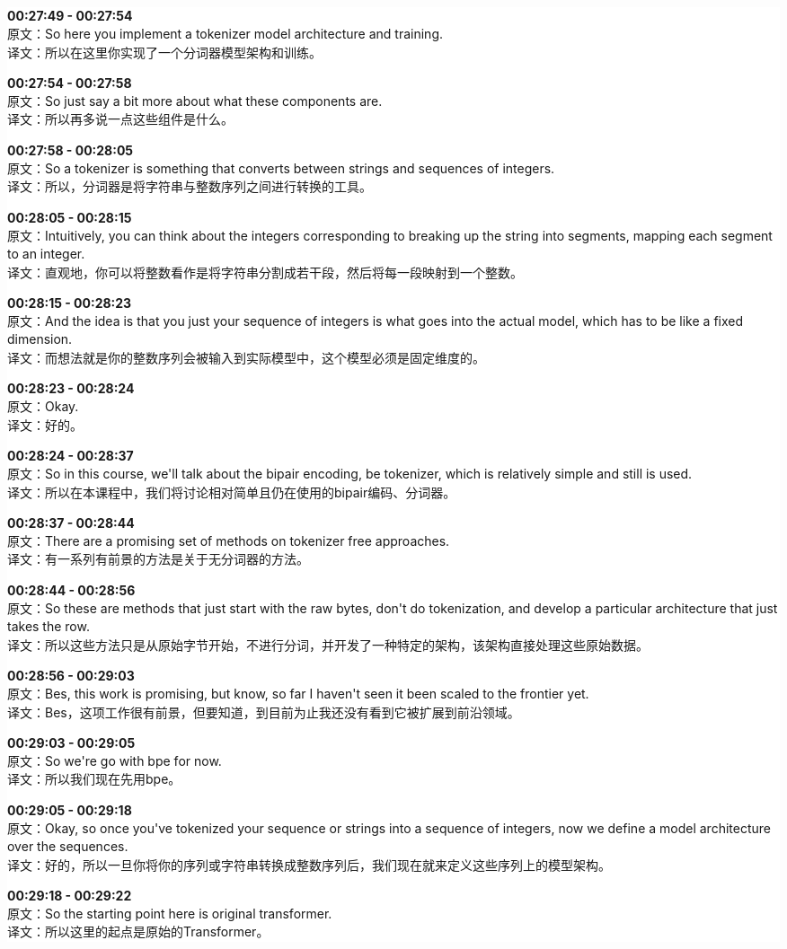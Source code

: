 **00:27:49 - 00:27:54**  
原文：So here you implement a tokenizer model architecture and training.  
译文：所以在这里你实现了一个分词器模型架构和训练。  

**00:27:54 - 00:27:58**  
原文：So just say a bit more about what these components are.  
译文：所以再多说一点这些组件是什么。  

**00:27:58 - 00:28:05**  
原文：So a tokenizer is something that converts between strings and sequences of integers.  
译文：所以，分词器是将字符串与整数序列之间进行转换的工具。  

**00:28:05 - 00:28:15**  
原文：Intuitively, you can think about the integers corresponding to breaking up the string into segments, mapping each segment to an integer.  
译文：直观地，你可以将整数看作是将字符串分割成若干段，然后将每一段映射到一个整数。  

**00:28:15 - 00:28:23**  
原文：And the idea is that you just your sequence of integers is what goes into the actual model, which has to be like a fixed dimension.  
译文：而想法就是你的整数序列会被输入到实际模型中，这个模型必须是固定维度的。  

**00:28:23 - 00:28:24**  
原文：Okay.  
译文：好的。  

**00:28:24 - 00:28:37**  
原文：So in this course, we'll talk about the bipair encoding, be tokenizer, which is relatively simple and still is used.  
译文：所以在本课程中，我们将讨论相对简单且仍在使用的bipair编码、分词器。  

**00:28:37 - 00:28:44**  
原文：There are a promising set of methods on tokenizer free approaches.  
译文：有一系列有前景的方法是关于无分词器的方法。  

**00:28:44 - 00:28:56**  
原文：So these are methods that just start with the raw bytes, don't do tokenization, and develop a particular architecture that just takes the row.  
译文：所以这些方法只是从原始字节开始，不进行分词，并开发了一种特定的架构，该架构直接处理这些原始数据。  

**00:28:56 - 00:29:03**  
原文：Bes, this work is promising, but know, so far I haven't seen it been scaled to the frontier yet.  
译文：Bes，这项工作很有前景，但要知道，到目前为止我还没有看到它被扩展到前沿领域。  

**00:29:03 - 00:29:05**  
原文：So we're go with bpe for now.  
译文：所以我们现在先用bpe。  

**00:29:05 - 00:29:18**  
原文：Okay, so once you've tokenized your sequence or strings into a sequence of integers, now we define a model architecture over the sequences.  
译文：好的，所以一旦你将你的序列或字符串转换成整数序列后，我们现在就来定义这些序列上的模型架构。  

**00:29:18 - 00:29:22**  
原文：So the starting point here is original transformer.  
译文：所以这里的起点是原始的Transformer。  
